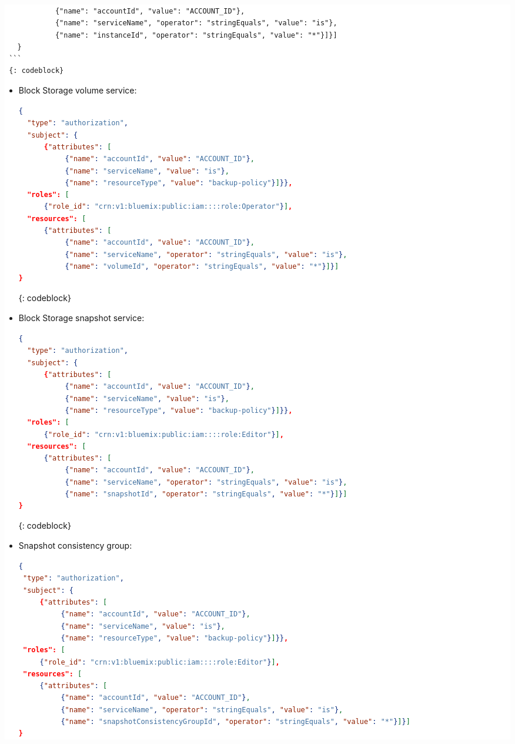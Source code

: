                 {"name": "accountId", "value": "ACCOUNT_ID"},
                {"name": "serviceName", "operator": "stringEquals", "value": "is"},
                {"name": "instanceId", "operator": "stringEquals", "value": "*"}]}]
       }
     ```
     {: codeblock}

   * Block Storage volume service:
     ```json
     {
       "type": "authorization",
       "subject": {
           {"attributes": [
                {"name": "accountId", "value": "ACCOUNT_ID"},
                {"name": "serviceName", "value": "is"},
                {"name": "resourceType", "value": "backup-policy"}]}},
       "roles": [
           {"role_id": "crn:v1:bluemix:public:iam::::role:Operator"}],
       "resources": [
           {"attributes": [
                {"name": "accountId", "value": "ACCOUNT_ID"},
                {"name": "serviceName", "operator": "stringEquals", "value": "is"},
                {"name": "volumeId", "operator": "stringEquals", "value": "*"}]}]
     }
     ```
     {: codeblock}

   * Block Storage snapshot service:
     ```json
     {
       "type": "authorization",
       "subject": {
           {"attributes": [
                {"name": "accountId", "value": "ACCOUNT_ID"},
                {"name": "serviceName", "value": "is"},
                {"name": "resourceType", "value": "backup-policy"}]}},
       "roles": [
           {"role_id": "crn:v1:bluemix:public:iam::::role:Editor"}],
       "resources": [
           {"attributes": [
                {"name": "accountId", "value": "ACCOUNT_ID"},
                {"name": "serviceName", "operator": "stringEquals", "value": "is"},
                {"name": "snapshotId", "operator": "stringEquals", "value": "*"}]}]
     }
     ```
     {: codeblock}

   * Snapshot consistency group:
      ```json
      {
       "type": "authorization",
       "subject": {
           {"attributes": [
                {"name": "accountId", "value": "ACCOUNT_ID"},
                {"name": "serviceName", "value": "is"},
                {"name": "resourceType", "value": "backup-policy"}]}},
       "roles": [
           {"role_id": "crn:v1:bluemix:public:iam::::role:Editor"}],
       "resources": [
           {"attributes": [
                {"name": "accountId", "value": "ACCOUNT_ID"},
                {"name": "serviceName", "operator": "stringEquals", "value": "is"},
                {"name": "snapshotConsistencyGroupId", "operator": "stringEquals", "value": "*"}]}]
      }
      ```